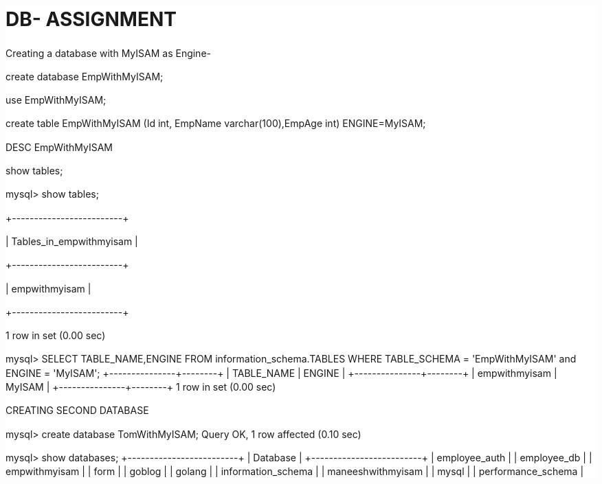 # DB- ASSIGNMENT

Creating a database with MyISAM as Engine-

create database  EmpWithMyISAM;

use  EmpWithMyISAM;

create table EmpWithMyISAM (Id int, EmpName varchar(100),EmpAge int) ENGINE=MyISAM;

DESC EmpWithMyISAM





show tables;

mysql> show tables;

+-------------------------+

| Tables_in_empwithmyisam |

+-------------------------+

| empwithmyisam           |

+-------------------------+

1 row in set (0.00 sec)


mysql> SELECT TABLE_NAME,ENGINE FROM information_schema.TABLES WHERE TABLE_SCHEMA = 'EmpWithMyISAM' and ENGINE = 'MyISAM';
+---------------+--------+
| TABLE_NAME    | ENGINE |
+---------------+--------+
| empwithmyisam | MyISAM |
+---------------+--------+
1 row in set (0.00 sec)

CREATING SECOND DATABASE

mysql> create database  TomWithMyISAM;
Query OK, 1 row affected (0.10 sec)

mysql> show databases;
+-------------------------+
| Database                |
+-------------------------+
| employee_auth           |
| employee_db             |
| empwithmyisam           |
| form                    |
| goblog                  |
| golang                  |
| information_schema      |
| maneeshwithmyisam       |
| mysql                   |
| performance_schema      |
